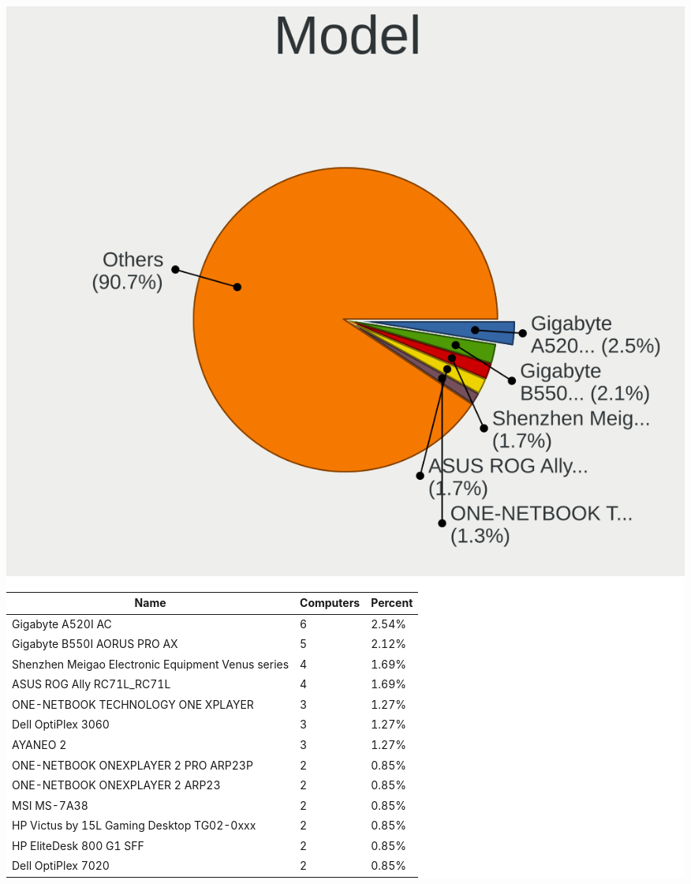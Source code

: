 ![Model](./images/pie_chart/node_model.svg)


| Name                                                  | Computers | Percent |
|-------------------------------------------------------|-----------|---------|
| Gigabyte A520I AC                                     | 6         | 2.54%   |
| Gigabyte B550I AORUS PRO AX                           | 5         | 2.12%   |
| Shenzhen Meigao Electronic Equipment Venus series     | 4         | 1.69%   |
| ASUS ROG Ally RC71L_RC71L                             | 4         | 1.69%   |
| ONE-NETBOOK TECHNOLOGY ONE XPLAYER                    | 3         | 1.27%   |
| Dell OptiPlex 3060                                    | 3         | 1.27%   |
| AYANEO 2                                              | 3         | 1.27%   |
| ONE-NETBOOK ONEXPLAYER 2 PRO ARP23P                   | 2         | 0.85%   |
| ONE-NETBOOK ONEXPLAYER 2 ARP23                        | 2         | 0.85%   |
| MSI MS-7A38                                           | 2         | 0.85%   |
| HP Victus by 15L Gaming Desktop TG02-0xxx             | 2         | 0.85%   |
| HP EliteDesk 800 G1 SFF                               | 2         | 0.85%   |
| Dell OptiPlex 7020                                    | 2         | 0.85%   |
